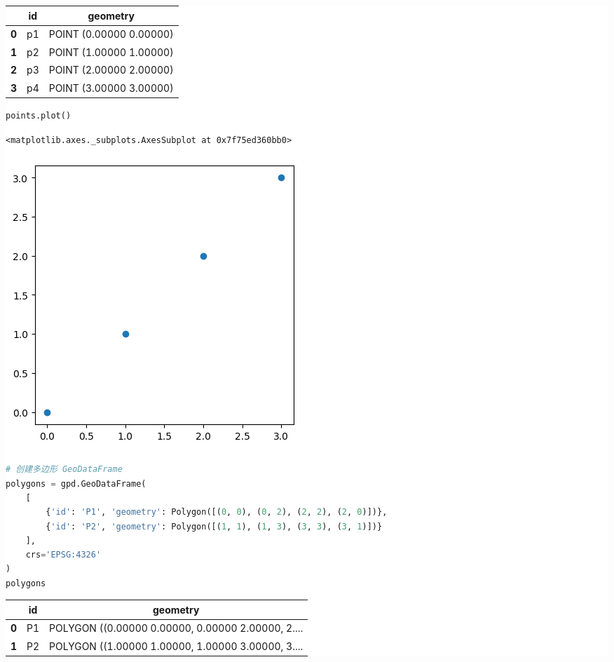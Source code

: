 ```python
```
| <br /> | **id** | **geometry** |
| --- | --- | --- |
| **0** | p1 | POINT (0.00000 0.00000) |
| **1** | p2 | POINT (1.00000 1.00000) |
| **2** | p3 | POINT (2.00000 2.00000) |
| **3** | p4 | POINT (3.00000 3.00000) |

```python
points.plot()
```
```
<matplotlib.axes._subplots.AxesSubplot at 0x7f75ed360bb0>
```
![](./img/1687913670699-f06854a4-6e91-45fb-928f-c96464364e3b.png)
```python
# 创建多边形 GeoDataFrame
polygons = gpd.GeoDataFrame(
    [
        {'id': 'P1', 'geometry': Polygon([(0, 0), (0, 2), (2, 2), (2, 0)])},
        {'id': 'P2', 'geometry': Polygon([(1, 1), (1, 3), (3, 3), (3, 1)])}
    ],
    crs='EPSG:4326'
)
polygons
```
| <br /> | **id** | **geometry** |
| --- | --- | --- |
| **0** | P1 | POLYGON ((0.00000 0.00000, 0.00000 2.00000, 2.... |
| **1** | P2 | POLYGON ((1.00000 1.00000, 1.00000 3.00000, 3.... |
